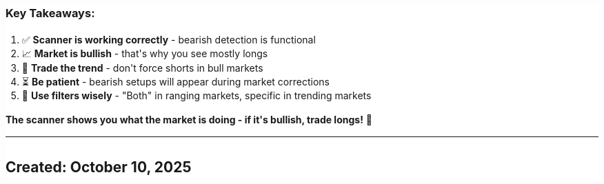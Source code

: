 ### Key Takeaways:
1. ✅ **Scanner is working correctly** - bearish detection is functional
2. 📈 **Market is bullish** - that's why you see mostly longs
3. 🎯 **Trade the trend** - don't force shorts in bull markets
4. ⏳ **Be patient** - bearish setups will appear during market corrections
5. 🔄 **Use filters wisely** - "Both" in ranging markets, specific in trending markets

**The scanner shows you what the market is doing - if it's bullish, trade longs!** 🚀

---

## Created: October 10, 2025
